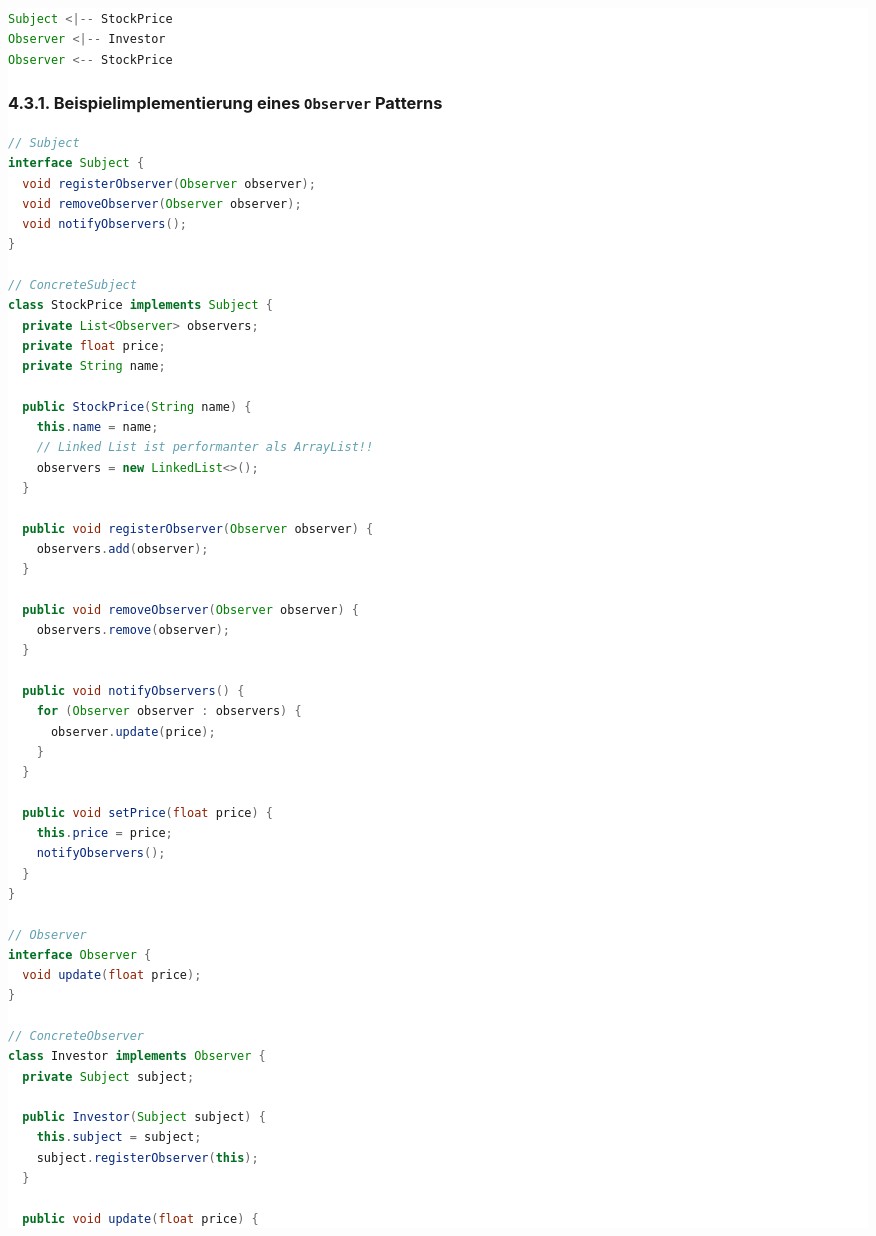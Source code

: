    ```java
Subject <|-- StockPrice
Observer <|-- Investor
Observer <-- StockPrice
```

### 4.3.1. Beispielimplementierung eines `Observer` Patterns

```java
// Subject
interface Subject {
  void registerObserver(Observer observer);
  void removeObserver(Observer observer);
  void notifyObservers();
}

// ConcreteSubject
class StockPrice implements Subject {
  private List<Observer> observers;
  private float price;
  private String name;

  public StockPrice(String name) {
    this.name = name;
    // Linked List ist performanter als ArrayList!!
    observers = new LinkedList<>();
  }

  public void registerObserver(Observer observer) {
    observers.add(observer);
  }

  public void removeObserver(Observer observer) {
    observers.remove(observer);
  }

  public void notifyObservers() {
    for (Observer observer : observers) {
      observer.update(price);
    }
  }

  public void setPrice(float price) {
    this.price = price;
    notifyObservers();
  }
}

// Observer
interface Observer {
  void update(float price);
}

// ConcreteObserver
class Investor implements Observer {
  private Subject subject;

  public Investor(Subject subject) {
    this.subject = subject;
    subject.registerObserver(this);
  }

  public void update(float price) {
```
